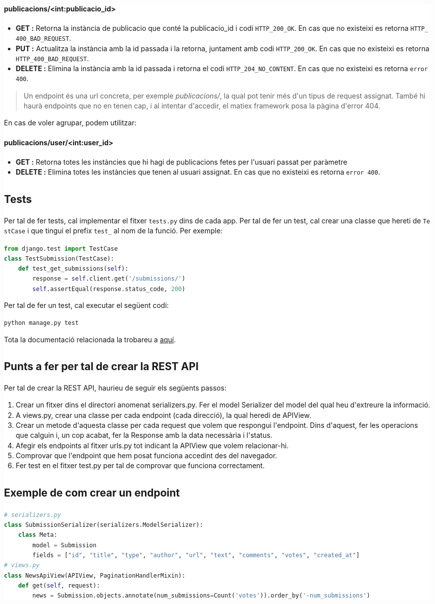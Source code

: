 #### publicacions/\<int:publicacio_id>
- **GET :** Retorna la instància de publicacio que conté la publicacio_id i codi `HTTP_200_OK`. En cas que no existeixi es retorna `HTTP_400_BAD_REQUEST`.
- **PUT :** Actualitza la instància amb la id passada i la retorna, juntament amb codi `HTTP_200_OK`. En cas que no existeixi es retorna `HTTP_400_BAD_REQUEST`. 
- **DELETE :** Elimina la instància amb la id passada i retorna el codi `HTTP_204_NO_CONTENT`. En cas que no existeixi es retorna `error 400`.

> Un endpoint és una url concreta, per exemple *publicacions/*, la qual pot tenir més d'un tipus de request assignat. També hi haurà endpoints que no en tenen cap, i al intentar d'accedir, el matiex framework posa la pàgina d'error 404.

En cas de voler agrupar, podem utilitzar:
#### publicacions/user/\<int:user_id>
- **GET :** Retorna totes les instàncies que hi hagi de publicacions fetes per l'usuari passat per paràmetre
- **DELETE :** Elimina totes les instàncies que tenen al usuari assignat. En cas que no existeixi es retorna `error 400`.

## Tests
Per tal de fer tests, cal implementar el fitxer `tests.py` dins de cada app. Per tal de fer un test, cal crear una classe que hereti de `TestCase` i que tingui el prefix `test_` al nom de la funció. Per exemple:
```python
from django.test import TestCase
class TestSubmission(TestCase):
    def test_get_submissions(self):
        response = self.client.get('/submissions/')
        self.assertEqual(response.status_code, 200)
```
Per tal de fer un test, cal executar el següent codi:
```bash
python manage.py test
```
Tota la documentació relacionada la trobareu a [aquí](https://docs.djangoproject.com/en/4.1/topics/testing/overview/).

## Punts a fer per tal de crear la REST API
Per tal de crear la REST API, haurieu de seguir els següents passos:
1. Crear un fitxer dins el directori anomenat serializers.py. Fer el model Serializer del model del qual heu d'extreure la informació.
2. A views.py, crear una classe per cada endpoint (cada direcció), la qual heredi de APIView.
3. Crear un metode d'aquesta classe per cada request que volem que respongui l'endpoint. Dins d'aquest, fer les operacions que calguin i, un cop acabat, fer la Response amb la data necessària i l'status.
4. Afegir els endpoints al fitxer urls.py tot indicant la APIView que volem relacionar-hi.
5. Comprovar que l'endpoint que hem posat funciona accedint des del navegador.
6. Fer test en el fitxer test.py per tal de comprovar que funciona correctament.

## Exemple de com crear un endpoint
```python
# serializers.py
class SubmissionSerializer(serializers.ModelSerializer):
    class Meta:
        model = Submission
        fields = ["id", "title", "type", "author", "url", "text", "comments", "votes", "created_at"]
# views.py
class NewsApiView(APIView, PaginationHandlerMixin):
    def get(self, request):
        news = Submission.objects.annotate(num_submissions=Count('votes')).order_by('-num_submissions')

```